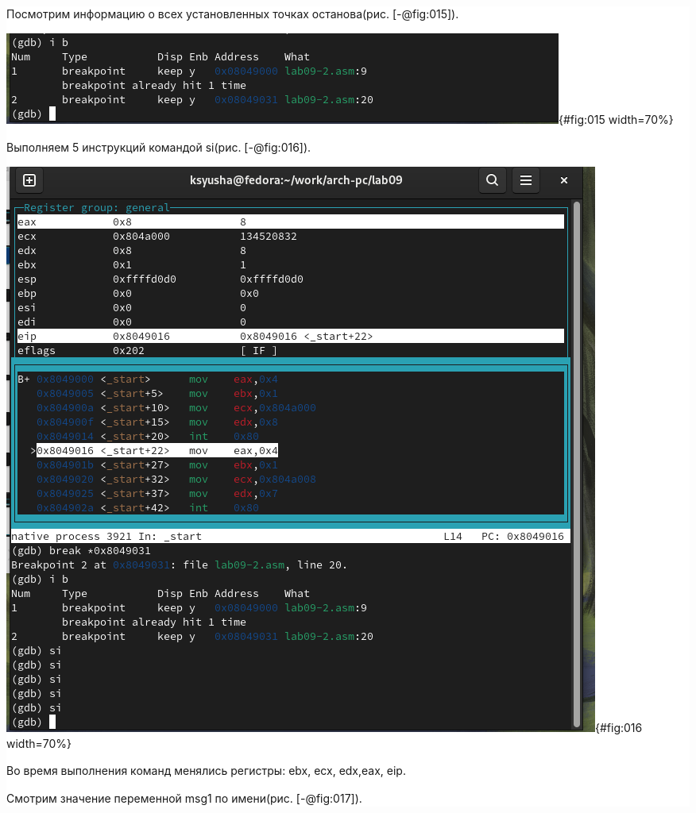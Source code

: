 Посмотрим информацию о всех установленных точках останова(рис. [-@fig:015]).

![Посмотрели информацию](image/915.png){#fig:015 width=70%}

Выполняем 5 инструкций командой si(рис. [-@fig:016]).

![Отследили регистры](image/916.png){#fig:016 width=70%}

Во время выполнения команд менялись регистры: ebx, ecx, edx,eax, eip.

Смотрим значение переменной msg1 по имени(рис. [-@fig:017]).
